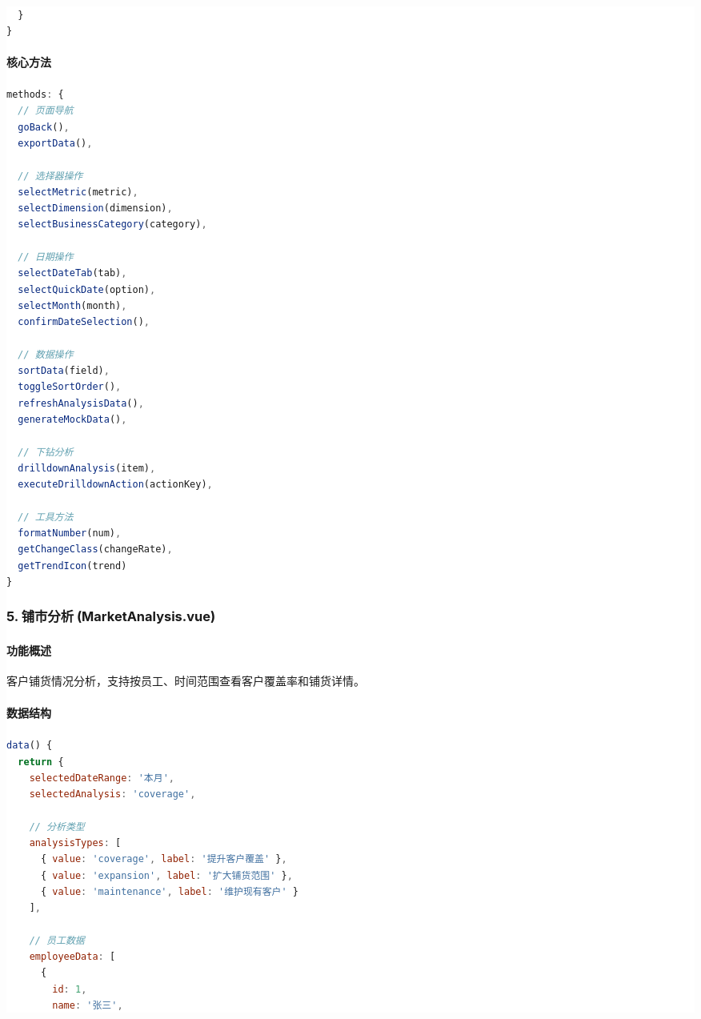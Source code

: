 ```javascript
  }
}
```

#### 核心方法
```javascript
methods: {
  // 页面导航
  goBack(),
  exportData(),

  // 选择器操作
  selectMetric(metric),
  selectDimension(dimension),
  selectBusinessCategory(category),

  // 日期操作
  selectDateTab(tab),
  selectQuickDate(option),
  selectMonth(month),
  confirmDateSelection(),

  // 数据操作
  sortData(field),
  toggleSortOrder(),
  refreshAnalysisData(),
  generateMockData(),

  // 下钻分析
  drilldownAnalysis(item),
  executeDrilldownAction(actionKey),

  // 工具方法
  formatNumber(num),
  getChangeClass(changeRate),
  getTrendIcon(trend)
}
```

### 5. 铺市分析 (MarketAnalysis.vue)

#### 功能概述
客户铺货情况分析，支持按员工、时间范围查看客户覆盖率和铺货详情。

#### 数据结构
```javascript
data() {
  return {
    selectedDateRange: '本月',
    selectedAnalysis: 'coverage',

    // 分析类型
    analysisTypes: [
      { value: 'coverage', label: '提升客户覆盖' },
      { value: 'expansion', label: '扩大铺货范围' },
      { value: 'maintenance', label: '维护现有客户' }
    ],

    // 员工数据
    employeeData: [
      {
        id: 1,
        name: '张三',
```